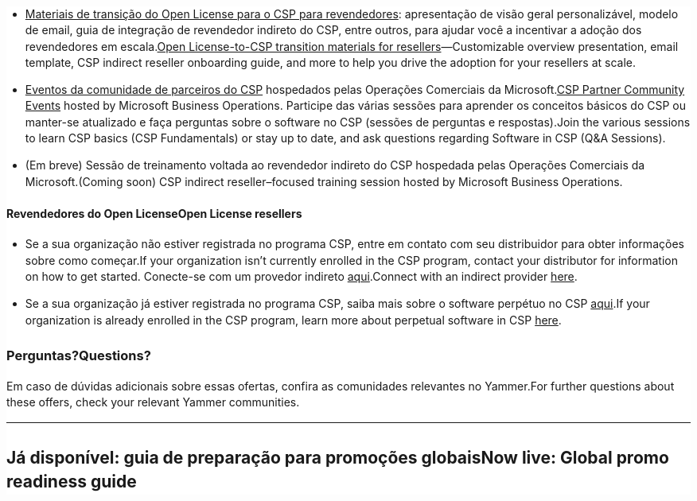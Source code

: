 - <span data-ttu-id="c172a-230">[Materiais de transição do Open License para o CSP para revendedores](https://partner.microsoft.com/resources/collection/reseller-open-license-to-csp-transition-materials#/): apresentação de visão geral personalizável, modelo de email, guia de integração de revendedor indireto do CSP, entre outros, para ajudar você a incentivar a adoção dos revendedores em escala.</span><span class="sxs-lookup"><span data-stu-id="c172a-230">[Open License-to-CSP transition materials for resellers](https://partner.microsoft.com/resources/collection/reseller-open-license-to-csp-transition-materials#/)—Customizable overview presentation, email template, CSP indirect reseller onboarding guide, and more to help you drive the adoption for your resellers at scale.</span></span>

- <span data-ttu-id="c172a-231">[Eventos da comunidade de parceiros do CSP](https://globalpbocomm.eventbuilder.com/GlobalCSP) hospedados pelas Operações Comerciais da Microsoft.</span><span class="sxs-lookup"><span data-stu-id="c172a-231">[CSP Partner Community Events](https://globalpbocomm.eventbuilder.com/GlobalCSP) hosted by Microsoft Business Operations.</span></span>  <span data-ttu-id="c172a-232">Participe das várias sessões para aprender os conceitos básicos do CSP ou manter-se atualizado e faça perguntas sobre o software no CSP (sessões de perguntas e respostas).</span><span class="sxs-lookup"><span data-stu-id="c172a-232">Join the various sessions to learn CSP basics (CSP Fundamentals) or stay up to date, and ask questions regarding Software in CSP (Q&A Sessions).</span></span>

- <span data-ttu-id="c172a-233">(Em breve) Sessão de treinamento voltada ao revendedor indireto do CSP hospedada pelas Operações Comerciais da Microsoft.</span><span class="sxs-lookup"><span data-stu-id="c172a-233">(Coming soon) CSP indirect reseller–focused training session hosted by Microsoft Business Operations.</span></span>

#### <a name="open-license-resellers"></a><span data-ttu-id="c172a-234">Revendedores do Open License</span><span class="sxs-lookup"><span data-stu-id="c172a-234">Open License resellers</span></span>

- <span data-ttu-id="c172a-235">Se a sua organização não estiver registrada no programa CSP, entre em contato com seu distribuidor para obter informações sobre como começar.</span><span class="sxs-lookup"><span data-stu-id="c172a-235">If your organization isn’t currently enrolled in the CSP program, contact your distributor for information on how to get started.</span></span> <span data-ttu-id="c172a-236">Conecte-se com um provedor indireto [aqui](https://partner.microsoft.com/membership/cloud-solution-provider/find-a-provider).</span><span class="sxs-lookup"><span data-stu-id="c172a-236">Connect with an indirect provider [here](https://partner.microsoft.com/membership/cloud-solution-provider/find-a-provider).</span></span>

- <span data-ttu-id="c172a-237">Se a sua organização já estiver registrada no programa CSP, saiba mais sobre o software perpétuo no CSP [aqui](https://partner.microsoft.com/resources/collection/software-in-csp).</span><span class="sxs-lookup"><span data-stu-id="c172a-237">If your organization is already enrolled in the CSP program, learn more about perpetual software in CSP [here](https://partner.microsoft.com/resources/collection/software-in-csp).</span></span>

### <a name="questions"></a><span data-ttu-id="c172a-238">Perguntas?</span><span class="sxs-lookup"><span data-stu-id="c172a-238">Questions?</span></span>

<span data-ttu-id="c172a-239">Em caso de dúvidas adicionais sobre essas ofertas, confira as comunidades relevantes no Yammer.</span><span class="sxs-lookup"><span data-stu-id="c172a-239">For further questions about these offers, check your relevant Yammer communities.</span></span>

________________
## <a name="now-live-global-promo-readiness-guide"></a><a name="6"></a><span data-ttu-id="c172a-240">Já disponível: guia de preparação para promoções globais</span><span class="sxs-lookup"><span data-stu-id="c172a-240">Now live: Global promo readiness guide</span></span>
